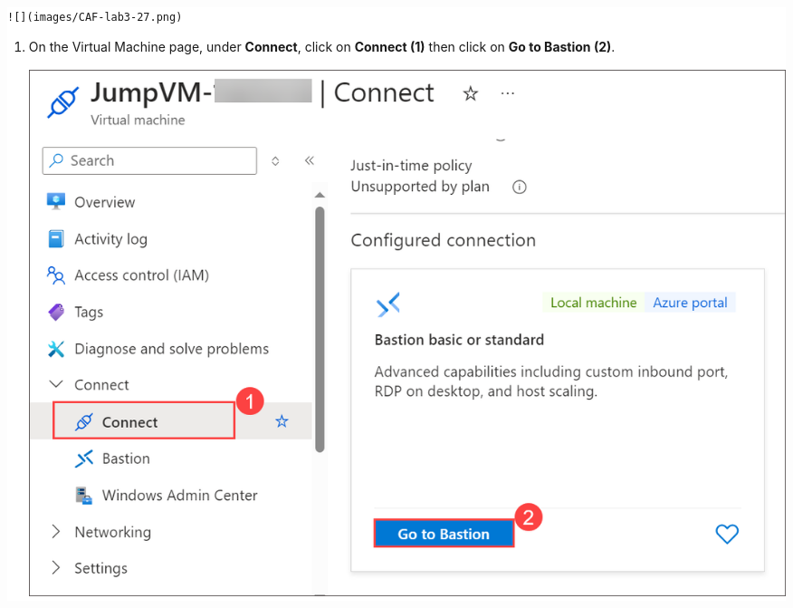     ![](images/CAF-lab3-27.png)

1. On the Virtual Machine page, under **Connect**, click on **Connect (1)** then click on **Go to Bastion (2)**.
 
    ![](images/CAF-lab3-28.png)
 